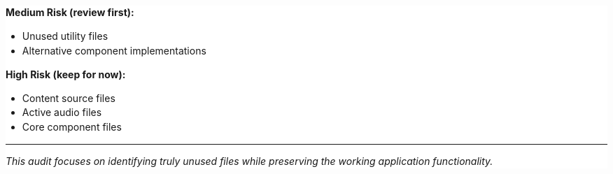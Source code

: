 **Medium Risk (review first):**

- Unused utility files
- Alternative component implementations

**High Risk (keep for now):**

- Content source files
- Active audio files
- Core component files

---

_This audit focuses on identifying truly unused files while preserving the working application functionality._
